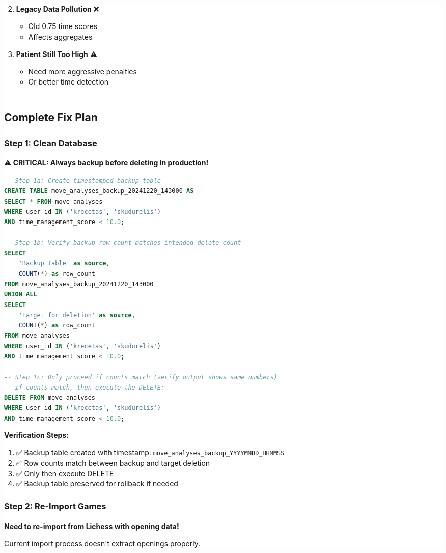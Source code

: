 2. **Legacy Data Pollution** ❌
   - Old 0.75 time scores
   - Affects aggregates

3. **Patient Still Too High** ⚠️
   - Need more aggressive penalties
   - Or better time detection

---

## Complete Fix Plan

### Step 1: Clean Database

**⚠️ CRITICAL: Always backup before deleting in production!**

```sql
-- Step 1a: Create timestamped backup table
CREATE TABLE move_analyses_backup_20241220_143000 AS
SELECT * FROM move_analyses
WHERE user_id IN ('krecetas', 'skudurelis')
AND time_management_score < 10.0;

-- Step 1b: Verify backup row count matches intended delete count
SELECT
    'Backup table' as source,
    COUNT(*) as row_count
FROM move_analyses_backup_20241220_143000
UNION ALL
SELECT
    'Target for deletion' as source,
    COUNT(*) as row_count
FROM move_analyses
WHERE user_id IN ('krecetas', 'skudurelis')
AND time_management_score < 10.0;

-- Step 1c: Only proceed if counts match (verify output shows same numbers)
-- If counts match, then execute the DELETE:
DELETE FROM move_analyses
WHERE user_id IN ('krecetas', 'skudurelis')
AND time_management_score < 10.0;
```

**Verification Steps:**
1. ✅ Backup table created with timestamp: `move_analyses_backup_YYYYMMDD_HHMMSS`
2. ✅ Row counts match between backup and target deletion
3. ✅ Only then execute DELETE
4. ✅ Backup table preserved for rollback if needed

### Step 2: Re-Import Games
**Need to re-import from Lichess with opening data!**

Current import process doesn't extract openings properly.
